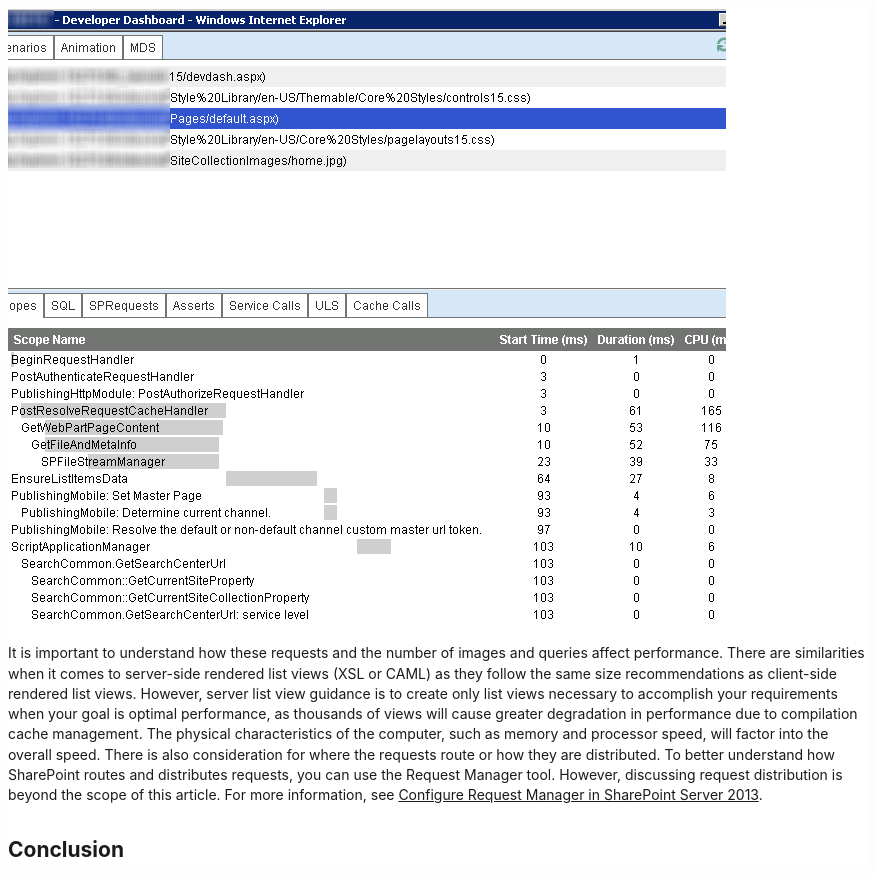 ![Developer dashboard](../../images/OptimizePage_Fig05_DevDashboard.png)
  
    
    
It is important to understand how these requests and the number of images and queries affect performance. There are similarities when it comes to server-side rendered list views (XSL or CAML) as they follow the same size recommendations as client-side rendered list views. However, server list view guidance is to create only list views necessary to accomplish your requirements when your goal is optimal performance, as thousands of views will cause greater degradation in performance due to compilation cache management. The physical characteristics of the computer, such as memory and processor speed, will factor into the overall speed. There is also consideration for where the requests route or how they are distributed. To better understand how SharePoint routes and distributes requests, you can use the Request Manager tool. However, discussing request distribution is beyond the scope of this article. For more information, see  [Configure Request Manager in SharePoint Server 2013](http://technet.microsoft.com/library/jj712708.aspx).
  
    
    

## Conclusion
<a name="bk_conclusion"> </a>
